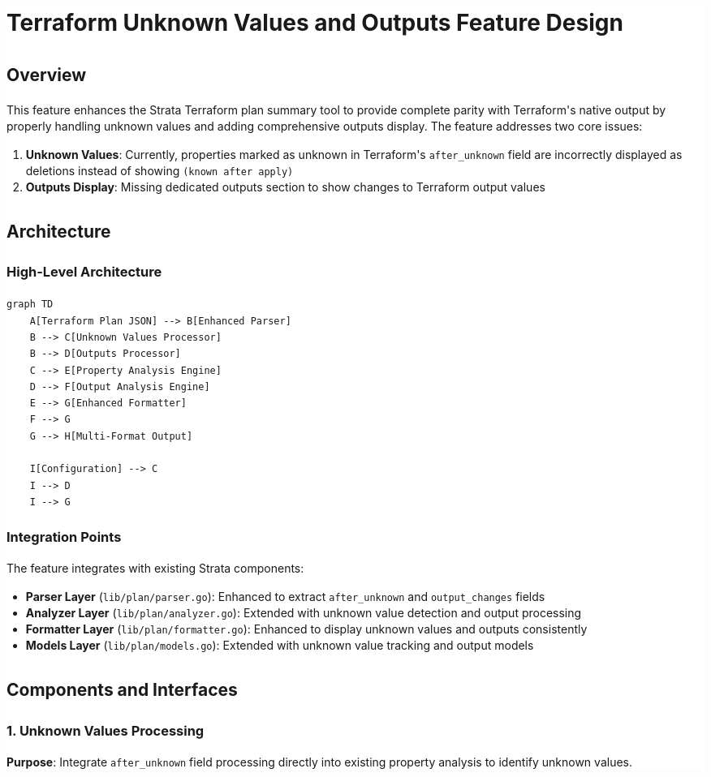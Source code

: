 # Terraform Unknown Values and Outputs Feature Design

## Overview

This feature enhances the Strata Terraform plan summary tool to provide complete parity with Terraform's native output by properly handling unknown values and adding comprehensive outputs display. The feature addresses two core issues:

1. **Unknown Values**: Currently, properties marked as unknown in Terraform's `after_unknown` field are incorrectly displayed as deletions instead of showing `(known after apply)`
2. **Outputs Display**: Missing dedicated outputs section to show changes to Terraform output values

## Architecture

### High-Level Architecture

```mermaid
graph TD
    A[Terraform Plan JSON] --> B[Enhanced Parser]
    B --> C[Unknown Values Processor]
    B --> D[Outputs Processor]
    C --> E[Property Analysis Engine]
    D --> F[Output Analysis Engine]
    E --> G[Enhanced Formatter]
    F --> G
    G --> H[Multi-Format Output]
    
    I[Configuration] --> C
    I --> D
    I --> G
```

### Integration Points

The feature integrates with existing Strata components:

- **Parser Layer** (`lib/plan/parser.go`): Enhanced to extract `after_unknown` and `output_changes` fields
- **Analyzer Layer** (`lib/plan/analyzer.go`): Extended with unknown value detection and output processing
- **Formatter Layer** (`lib/plan/formatter.go`): Enhanced to display unknown values and outputs consistently
- **Models Layer** (`lib/plan/models.go`): Extended with unknown value tracking and output models

## Components and Interfaces

### 1. Unknown Values Processing

**Purpose**: Integrate `after_unknown` field processing directly into existing property analysis to identify unknown values.
